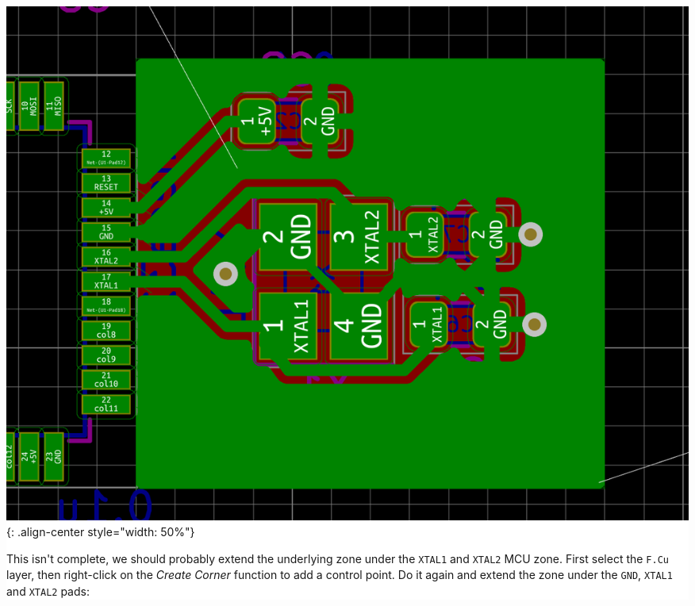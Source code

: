 ![Crystal layer F.Cu zone](/images/uploads/2020/05/pcb-route-xtal-fcu-zone.png){: .align-center style="width: 50%"}

This isn't complete, we should probably extend the underlying zone under the `XTAL1` and `XTAL2` MCU zone. First select the `F.Cu` layer, then right-click on the _Create Corner_ function to add a control point. Do it again and extend the zone under the `GND`, `XTAL1` and `XTAL2` pads:
